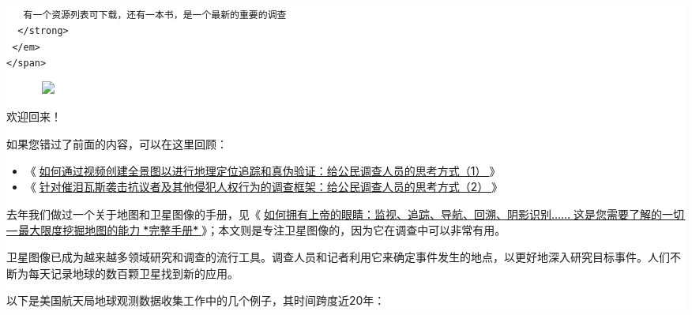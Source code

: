        有一个资源列表可下载，还有一本书，是一个最新的重要的调查
      </strong>
     </em>
    </span>
   </li>
  </ul>
  <figure class="graf graf--figure">
   <img class="graf-image aligncenter jetpack-lazy-image" data-height="960" data-image-id="1*lFhr5KERsO_vGP-u0p6gOA.jpeg" data-lazy-src="https://i0.wp.com/cdn-images-1.medium.com/max/1067/1*lFhr5KERsO_vGP-u0p6gOA.jpeg?w=1100&amp;is-pending-load=1#038;ssl=1" data-recalc-dims="1" data-width="1280" src="https://i0.wp.com/cdn-images-1.medium.com/max/1067/1*lFhr5KERsO_vGP-u0p6gOA.jpeg?w=1100&amp;ssl=1" srcset="data:image/gif;base64,R0lGODlhAQABAIAAAAAAAP///yH5BAEAAAAALAAAAAABAAEAAAIBRAA7"/>
   <noscript>
    <img class="graf-image aligncenter" data-height="960" data-image-id="1*lFhr5KERsO_vGP-u0p6gOA.jpeg" data-recalc-dims="1" data-width="1280" src="https://i0.wp.com/cdn-images-1.medium.com/max/1067/1*lFhr5KERsO_vGP-u0p6gOA.jpeg?w=1100&amp;ssl=1"/>
   </noscript>
  </figure>
  <p class="graf graf--p">
   欢迎回来！
  </p>
  <p class="graf graf--p">
   如果您错过了前面的内容，可以在这里回顾：
  </p>
  <ul class="postList">
   <li class="graf graf--li">
    《
    <a class="markup--anchor markup--li-anchor" data-href="https://www.iyouport.org/%e5%a6%82%e4%bd%95%e9%80%9a%e8%bf%87%e8%a7%86%e9%a2%91%e5%88%9b%e5%bb%ba%e5%85%a8%e6%99%af%e5%9b%be%e4%bb%a5%e8%bf%9b%e8%a1%8c%e5%9c%b0%e7%90%86%e5%ae%9a%e4%bd%8d%e8%bf%bd%e8%b8%aa%e5%92%8c%e7%9c%9f/" href="https://www.iyouport.org/%e5%a6%82%e4%bd%95%e9%80%9a%e8%bf%87%e8%a7%86%e9%a2%91%e5%88%9b%e5%bb%ba%e5%85%a8%e6%99%af%e5%9b%be%e4%bb%a5%e8%bf%9b%e8%a1%8c%e5%9c%b0%e7%90%86%e5%ae%9a%e4%bd%8d%e8%bf%bd%e8%b8%aa%e5%92%8c%e7%9c%9f/" rel="noopener" target="_blank">
     如何通过视频创建全景图以进行地理定位追踪和真伪验证：给公民调查人员的思考方式（1）
    </a>
    》
   </li>
   <li class="graf graf--li">
    《
    <a class="markup--anchor markup--li-anchor" data-href="https://www.iyouport.org/%e9%92%88%e5%af%b9%e5%82%ac%e6%b3%aa%e7%93%a6%e6%96%af%e8%a2%ad%e5%87%bb%e6%8a%97%e8%ae%ae%e8%80%85%e5%8f%8a%e5%85%b6%e4%bb%96%e4%be%b5%e7%8a%af%e4%ba%ba%e6%9d%83%e8%a1%8c%e4%b8%ba%e7%9a%84%e8%b0%83/" href="https://www.iyouport.org/%e9%92%88%e5%af%b9%e5%82%ac%e6%b3%aa%e7%93%a6%e6%96%af%e8%a2%ad%e5%87%bb%e6%8a%97%e8%ae%ae%e8%80%85%e5%8f%8a%e5%85%b6%e4%bb%96%e4%be%b5%e7%8a%af%e4%ba%ba%e6%9d%83%e8%a1%8c%e4%b8%ba%e7%9a%84%e8%b0%83/" rel="noopener" target="_blank">
     针对催泪瓦斯袭击抗议者及其他侵犯人权行为的调查框架：给公民调查人员的思考方式（2）
    </a>
    》
   </li>
  </ul>
  <p class="graf graf--p">
   去年我们做过一个关于地图和卫星图像的手册，见《
   <a class="markup--anchor markup--p-anchor" data-href="https://www.iyouport.org/%e5%a6%82%e4%bd%95%e6%8b%a5%e6%9c%89%e4%b8%8a%e5%b8%9d%e7%9a%84%e7%9c%bc%e7%9d%9b%ef%bc%9a%e7%9b%91%e8%a7%86%e3%80%81%e8%bf%bd%e8%b8%aa%e3%80%81%e5%af%bc%e8%88%aa%e3%80%81%e5%9b%9e%e6%ba%af%e3%80%81/" href="https://www.iyouport.org/%e5%a6%82%e4%bd%95%e6%8b%a5%e6%9c%89%e4%b8%8a%e5%b8%9d%e7%9a%84%e7%9c%bc%e7%9d%9b%ef%bc%9a%e7%9b%91%e8%a7%86%e3%80%81%e8%bf%bd%e8%b8%aa%e3%80%81%e5%af%bc%e8%88%aa%e3%80%81%e5%9b%9e%e6%ba%af%e3%80%81/" rel="noopener" target="_blank">
    如何拥有上帝的眼睛：监视、追踪、导航、回溯、阴影识别…… 这是您需要了解的一切 — 最大限度挖掘地图的能力 *完整手册*
   </a>
   》；本文则是专注卫星图像的，因为它在调查中可以非常有用。
  </p>
  <p class="graf graf--p">
   卫星图像已成为越来越多领域研究和调查的流行工具。调查人员和记者利用它来确定事件发生的地点，以更好地深入研究目标事件。人们不断为每天记录地球的数百颗卫星找到新的应用。
  </p>
  <p class="graf graf--p">
   以下是美国航天局地球观测数据收集工作中的几个例子，其时间跨度近20年：
  </p>